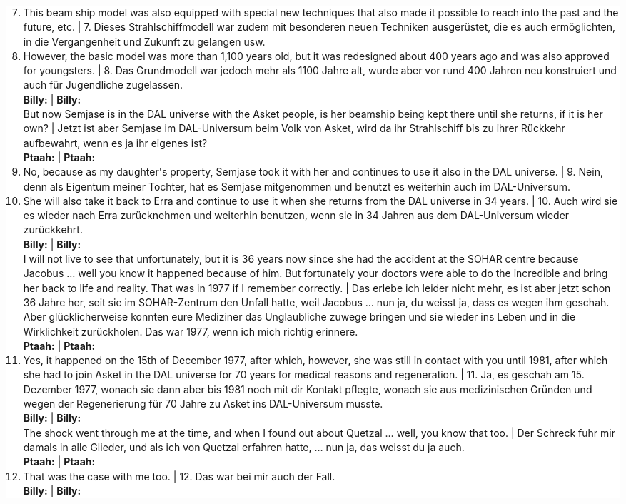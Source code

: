 7. This beam ship model was also equipped with special new techniques that also made it possible to reach into the past and the future, etc.  | 7. Dieses Strahlschiffmodell war zudem mit besonderen neuen Techniken ausgerüstet, die es auch ermöglichten, in die Vergangenheit und Zukunft zu gelangen usw.   
8. However, the basic model was more than 1,100 years old, but it was redesigned about 400 years ago and was also approved for youngsters.  | 8. Das Grundmodell war jedoch mehr als 1100 Jahre alt, wurde aber vor rund 400 Jahren neu konstruiert und auch für Jugendliche zugelassen.   
**Billy:** | **Billy:**  
But now Semjase is in the DAL universe with the Asket people, is her beamship being kept there until she returns, if it is her own?  | Jetzt ist aber Semjase im DAL-Universum beim Volk von Asket, wird da ihr Strahlschiff bis zu ihrer Rückkehr aufbewahrt, wenn es ja ihr eigenes ist?   
**Ptaah:** | **Ptaah:**  
9. No, because as my daughter's property, Semjase took it with her and continues to use it also in the DAL universe.  | 9. Nein, denn als Eigentum meiner Tochter, hat es Semjase mitgenommen und benutzt es weiterhin auch im DAL-Universum.   
10. She will also take it back to Erra and continue to use it when she returns from the DAL universe in 34 years.  | 10. Auch wird sie es wieder nach Erra zurücknehmen und weiterhin benutzen, wenn sie in 34 Jahren aus dem DAL-Universum wieder zurückkehrt.   
**Billy:** | **Billy:**  
I will not live to see that unfortunately, but it is 36 years now since she had the accident at the SOHAR centre because Jacobus … well you know it happened because of him. But fortunately your doctors were able to do the incredible and bring her back to life and reality. That was in 1977 if I remember correctly.  | Das erlebe ich leider nicht mehr, es ist aber jetzt schon 36 Jahre her, seit sie im SOHAR-Zentrum den Unfall hatte, weil Jacobus … nun ja, du weisst ja, dass es wegen ihm geschah. Aber glücklicherweise konnten eure Mediziner das Unglaubliche zuwege bringen und sie wieder ins Leben und in die Wirklichkeit zurückholen. Das war 1977, wenn ich mich richtig erinnere.   
**Ptaah:** | **Ptaah:**  
11. Yes, it happened on the 15th of December 1977, after which, however, she was still in contact with you until 1981, after which she had to join Asket in the DAL universe for 70 years for medical reasons and regeneration.  | 11. Ja, es geschah am 15. Dezember 1977, wonach sie dann aber bis 1981 noch mit dir Kontakt pflegte, wonach sie aus medizinischen Gründen und wegen der Regenerierung für 70 Jahre zu Asket ins DAL-Universum musste.   
**Billy:** | **Billy:**  
The shock went through me at the time, and when I found out about Quetzal … well, you know that too.  | Der Schreck fuhr mir damals in alle Glieder, und als ich von Quetzal erfahren hatte, … nun ja, das weisst du ja auch.   
**Ptaah:** | **Ptaah:**  
12. That was the case with me too.  | 12. Das war bei mir auch der Fall.   
**Billy:** | **Billy:**  